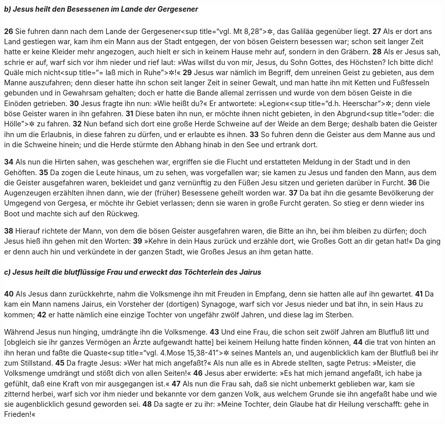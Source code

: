 ##### b) Jesus heilt den Besessenen im Lande der Gergesener

**26** Sie fuhren dann nach dem Lande der Gergesener<sup title=“vgl. Mt 8,28”>&#x2732;</sup>, das Galiläa gegenüber liegt.
**27** Als er dort ans Land gestiegen war, kam ihm ein Mann aus der Stadt entgegen, der von bösen Geistern besessen war; schon seit langer Zeit hatte er keine Kleider mehr angezogen, auch hielt er sich in keinem Hause mehr auf, sondern in den Gräbern.
**28** Als er Jesus sah, schrie er auf, warf sich vor ihm nieder und rief laut: »Was willst du von mir, Jesus, du Sohn Gottes, des Höchsten? Ich bitte dich! Quäle mich nicht<sup title=“= laß mich in Ruhe”>&#x2732;</sup>!«
**29** Jesus war nämlich im Begriff, dem unreinen Geist zu gebieten, aus dem Manne auszufahren; denn dieser hatte ihn schon seit langer Zeit in seiner Gewalt, und man hatte ihn mit Ketten und Fußfesseln gebunden und in Gewahrsam gehalten; doch er hatte die Bande allemal zerrissen und wurde von dem bösen Geiste in die Einöden getrieben.
**30** Jesus fragte ihn nun: »Wie heißt du?« Er antwortete: »Legion«<sup title=“d.h. Heerschar”>&#x2732;</sup>; denn viele böse Geister waren in ihn gefahren.
**31** Diese baten ihn nun, er möchte ihnen nicht gebieten, in den Abgrund<sup title=“oder: die Hölle”>&#x2732;</sup> zu fahren.
**32** Nun befand sich dort eine große Herde Schweine auf der Weide an dem Berge; deshalb baten die Geister ihn um die Erlaubnis, in diese fahren zu dürfen, und er erlaubte es ihnen.
**33** So fuhren denn die Geister aus dem Manne aus und in die Schweine hinein; und die Herde stürmte den Abhang hinab in den See und ertrank dort.

**34** Als nun die Hirten sahen, was geschehen war, ergriffen sie die Flucht und erstatteten Meldung in der Stadt und in den Gehöften.
**35** Da zogen die Leute hinaus, um zu sehen, was vorgefallen war; sie kamen zu Jesus und fanden den Mann, aus dem die Geister ausgefahren waren, bekleidet und ganz vernünftig zu den Füßen Jesu sitzen und gerieten darüber in Furcht.
**36** Die Augenzeugen erzählten ihnen dann, wie der (früher) Besessene geheilt worden war.
**37** Da bat ihn die gesamte Bevölkerung der Umgegend von Gergesa, er möchte ihr Gebiet verlassen; denn sie waren in große Furcht geraten. So stieg er denn wieder ins Boot und machte sich auf den Rückweg.

**38** Hierauf richtete der Mann, von dem die bösen Geister ausgefahren waren, die Bitte an ihn, bei ihm bleiben zu dürfen; doch Jesus hieß ihn gehen mit den Worten:
**39** »Kehre in dein Haus zurück und erzähle dort, wie Großes Gott an dir getan hat!« Da ging er denn auch hin und verkündete in der ganzen Stadt, wie Großes Jesus an ihm getan hatte.

##### c) Jesus heilt die blutflüssige Frau und erweckt das Töchterlein des Jairus

**40** Als Jesus dann zurückkehrte, nahm die Volksmenge ihn mit Freuden in Empfang, denn sie hatten alle auf ihn gewartet.
**41** Da kam ein Mann namens Jairus, ein Vorsteher der (dortigen) Synagoge, warf sich vor Jesus nieder und bat ihn, in sein Haus zu kommen;
**42** er hatte nämlich eine einzige Tochter von ungefähr zwölf Jahren, und diese lag im Sterben.

Während Jesus nun hinging, umdrängte ihn die Volksmenge.
**43** Und eine Frau, die schon seit zwölf Jahren am Blutfluß litt und [obgleich sie ihr ganzes Vermögen an Ärzte aufgewandt hatte] bei keinem Heilung hatte finden können,
**44** die trat von hinten an ihn heran und faßte die Quaste<sup title=“vgl. 4.Mose 15,38-41”>&#x2732;</sup> seines Mantels an, und augenblicklich kam der Blutfluß bei ihr zum Stillstand.
**45** Da fragte Jesus: »Wer hat mich angefaßt?« Als nun alle es in Abrede stellten, sagte Petrus: »Meister, die Volksmenge umdrängt und stößt dich von allen Seiten!«
**46** Jesus aber erwiderte: »Es hat mich jemand angefaßt, ich habe ja gefühlt, daß eine Kraft von mir ausgegangen ist.«
**47** Als nun die Frau sah, daß sie nicht unbemerkt geblieben war, kam sie zitternd herbei, warf sich vor ihm nieder und bekannte vor dem ganzen Volk, aus welchem Grunde sie ihn angefaßt habe und wie sie augenblicklich gesund geworden sei.
**48** Da sagte er zu ihr: »Meine Tochter, dein Glaube hat dir Heilung verschafft: gehe in Frieden!«
